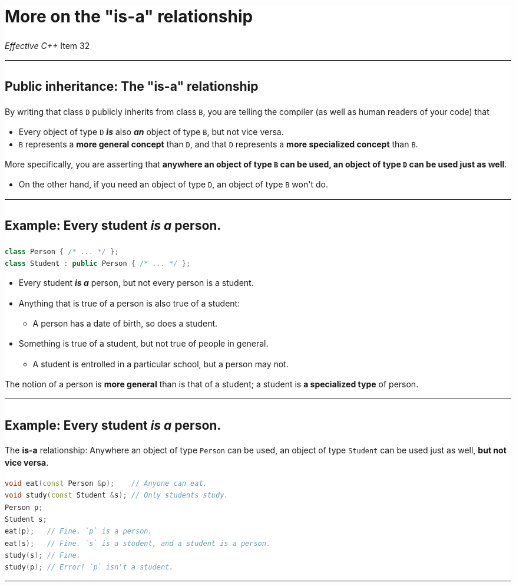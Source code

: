 
# More on the "is-a" relationship

*Effective C++* Item 32

---

## Public inheritance: The "is-a" relationship

By writing that class `D` publicly inherits from class `B`, you are telling the compiler (as well as human readers of your code) that

- Every object of type `D` ***is*** also ***an*** object of type `B`, but not vice versa.
- `B` represents a **more general concept** than `D`, and that `D` represents a **more specialized concept** than `B`.

More specifically, you are asserting that **anywhere an object of type `B` can be used, an object of type `D` can be used just as well**.
- On the other hand, if you need an object of type `D`, an object of type `B` won't do.

---

## Example: Every student *is a* person.

```cpp
class Person { /* ... */ };
class Student : public Person { /* ... */ };
```

- Every student ***is a*** person, but not every person is a student.
- Anything that is true of a person is also true of a student:

  - A person has a date of birth, so does a student.
- Something is true of a student, but not true of people in general.
  
  - A student is entrolled in a particular school, but a person may not.

The notion of a person is **more general** than is that of a student; a student is **a specialized type** of person.

---

## Example: Every student *is a* person.

The **is-a** relationship: Anywhere an object of type `Person` can be used, an object of type `Student` can be used just as well, **but not vice versa**.

```cpp
void eat(const Person &p);    // Anyone can eat.
void study(const Student &s); // Only students study.
Person p;
Student s;
eat(p);   // Fine. `p` is a person.
eat(s);   // Fine. `s` is a student, and a student is a person.
study(s); // Fine.
study(p); // Error! `p` isn't a student.
```

---